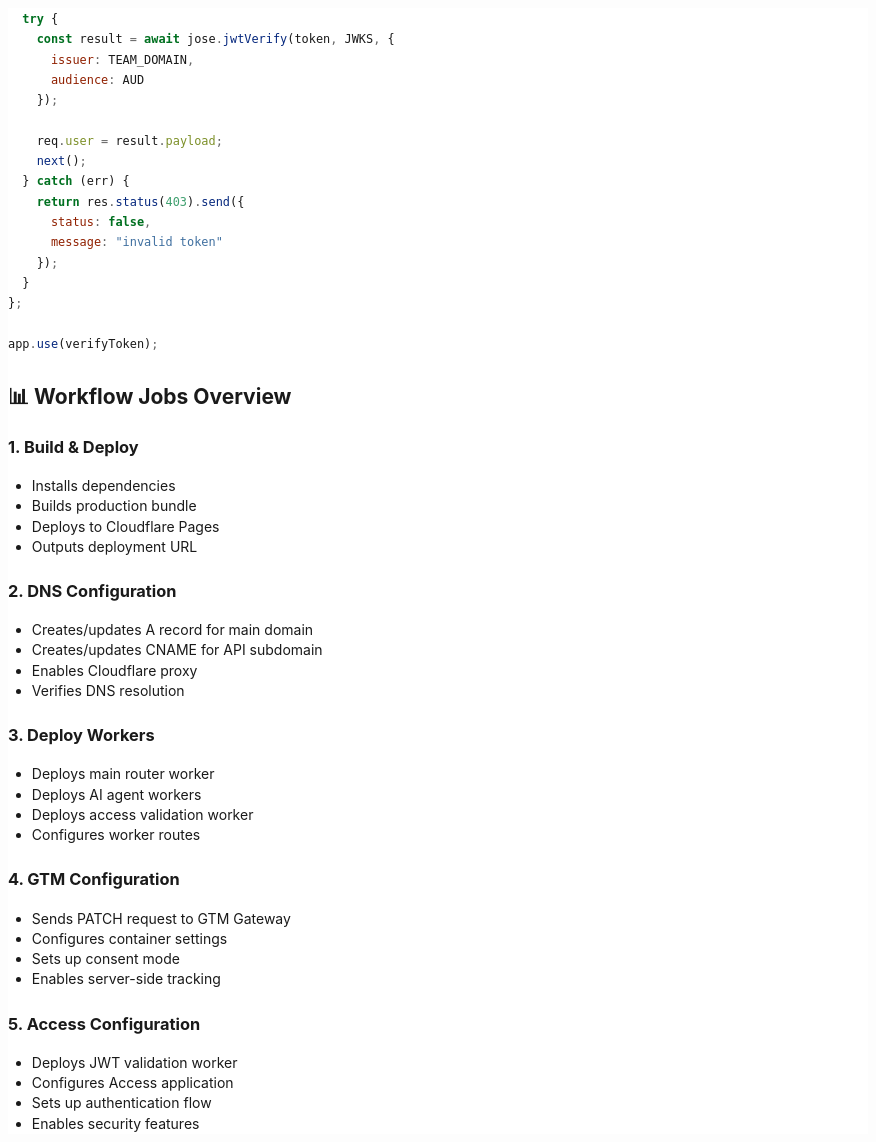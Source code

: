 ```javascript
  try {
    const result = await jose.jwtVerify(token, JWKS, {
      issuer: TEAM_DOMAIN,
      audience: AUD
    });

    req.user = result.payload;
    next();
  } catch (err) {
    return res.status(403).send({
      status: false,
      message: "invalid token"
    });
  }
};

app.use(verifyToken);
```

## 📊 Workflow Jobs Overview

### 1. Build & Deploy
- Installs dependencies
- Builds production bundle
- Deploys to Cloudflare Pages
- Outputs deployment URL

### 2. DNS Configuration
- Creates/updates A record for main domain
- Creates/updates CNAME for API subdomain
- Enables Cloudflare proxy
- Verifies DNS resolution

### 3. Deploy Workers
- Deploys main router worker
- Deploys AI agent workers
- Deploys access validation worker
- Configures worker routes

### 4. GTM Configuration
- Sends PATCH request to GTM Gateway
- Configures container settings
- Sets up consent mode
- Enables server-side tracking

### 5. Access Configuration
- Deploys JWT validation worker
- Configures Access application
- Sets up authentication flow
- Enables security features
